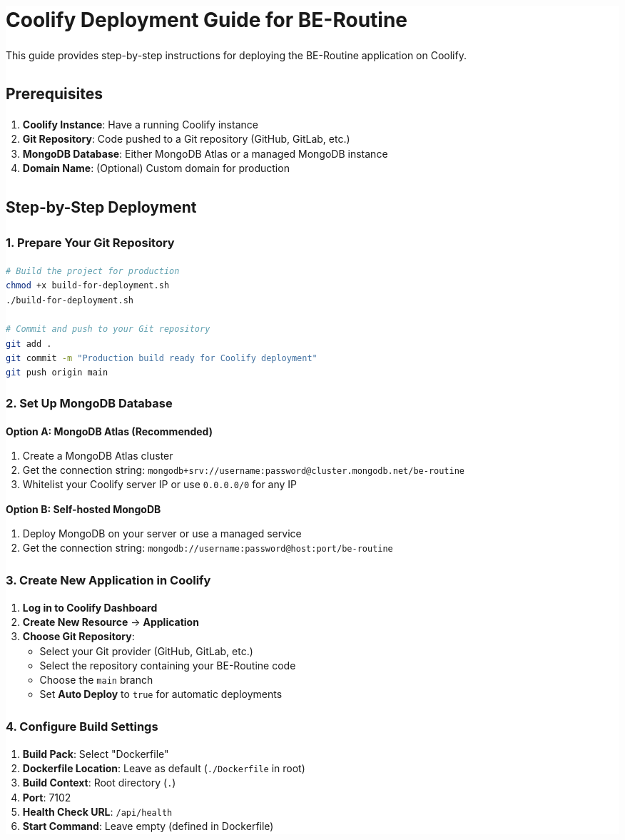 # Coolify Deployment Guide for BE-Routine

This guide provides step-by-step instructions for deploying the BE-Routine application on Coolify.

## Prerequisites

1. **Coolify Instance**: Have a running Coolify instance
2. **Git Repository**: Code pushed to a Git repository (GitHub, GitLab, etc.)
3. **MongoDB Database**: Either MongoDB Atlas or a managed MongoDB instance
4. **Domain Name**: (Optional) Custom domain for production

## Step-by-Step Deployment

### 1. Prepare Your Git Repository

```bash
# Build the project for production
chmod +x build-for-deployment.sh
./build-for-deployment.sh

# Commit and push to your Git repository
git add .
git commit -m "Production build ready for Coolify deployment"
git push origin main
```

### 2. Set Up MongoDB Database

**Option A: MongoDB Atlas (Recommended)**
1. Create a MongoDB Atlas cluster
2. Get the connection string: `mongodb+srv://username:password@cluster.mongodb.net/be-routine`
3. Whitelist your Coolify server IP or use `0.0.0.0/0` for any IP

**Option B: Self-hosted MongoDB**
1. Deploy MongoDB on your server or use a managed service
2. Get the connection string: `mongodb://username:password@host:port/be-routine`

### 3. Create New Application in Coolify

1. **Log in to Coolify Dashboard**
2. **Create New Resource** → **Application**
3. **Choose Git Repository**:
   - Select your Git provider (GitHub, GitLab, etc.)
   - Select the repository containing your BE-Routine code
   - Choose the `main` branch
   - Set **Auto Deploy** to `true` for automatic deployments

### 4. Configure Build Settings

1. **Build Pack**: Select "Dockerfile"
2. **Dockerfile Location**: Leave as default (`./Dockerfile` in root)
3. **Build Context**: Root directory (`.`)
4. **Port**: 7102
5. **Health Check URL**: `/api/health`
6. **Start Command**: Leave empty (defined in Dockerfile)
